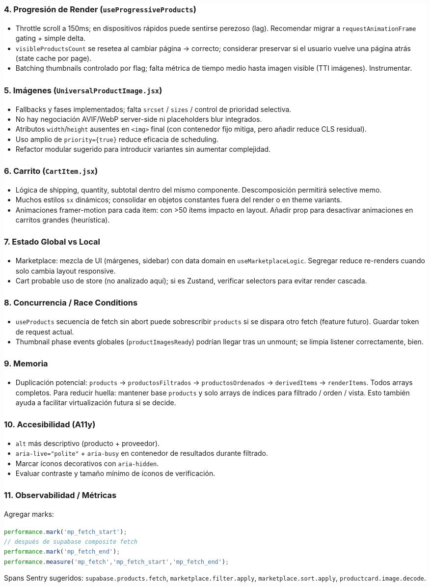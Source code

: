 ### 4. Progresión de Render (`useProgressiveProducts`)
- Throttle scroll a 150ms; en dispositivos rápidos puede sentirse perezoso (lag). Recomendar migrar a `requestAnimationFrame` gating + simple delta.
- `visibleProductsCount` se resetea al cambiar página → correcto; considerar preservar si el usuario vuelve una página atrás (state cache por page). 
- Batching thumbnails controlado por flag; falta métrica de tiempo medio hasta imagen visible (TTI imágenes). Instrumentar.

### 5. Imágenes (`UniversalProductImage.jsx`)
- Fallbacks y fases implementados; falta `srcset` / `sizes` / control de prioridad selectiva.
- No hay negociación AVIF/WebP server-side ni placeholders blur integrados.
- Atributos `width`/`height` ausentes en `<img>` final (con contenedor fijo mitiga, pero añadir reduce CLS residual).
- Uso amplio de `priority={true}` reduce eficacia de scheduling.
- Refactor modular sugerido para introducir variantes sin aumentar complejidad.

### 6. Carrito (`CartItem.jsx`)
- Lógica de shipping, quantity, subtotal dentro del mismo componente. Descomposición permitirá selective memo.
- Muchos estilos `sx` dinámicos; consolidar en objetos constantes fuera del render o en theme variants.
- Animaciones framer-motion para cada item: con >50 ítems impacto en layout. Añadir prop para desactivar animaciones en carritos grandes (heurística).

### 7. Estado Global vs Local
- Marketplace: mezcla de UI (márgenes, sidebar) con data domain en `useMarketplaceLogic`. Segregar reduce re-renders cuando solo cambia layout responsive.
- Cart probable uso de store (no analizado aquí); si es Zustand, verificar selectors para evitar render cascada.

### 8. Concurrencia / Race Conditions
- `useProducts` secuencia de fetch sin abort puede sobrescribir `products` si se dispara otro fetch (feature futuro). Guardar token de request actual.
- Thumbnail phase events globales (`productImagesReady`) podrían llegar tras un unmount; se limpia listener correctamente, bien.

### 9. Memoria
- Duplicación potencial: `products` -> `productosFiltrados` -> `productosOrdenados` -> `derivedItems` -> `renderItems`. Todos arrays completos. Para reducir huella: mantener base `products` y solo arrays de índices para filtrado / orden / vista. Esto también ayuda a facilitar virtualización futura si se decide.

### 10. Accesibilidad (A11y)
- `alt` más descriptivo (producto + proveedor).
- `aria-live="polite"` + `aria-busy` en contenedor de resultados durante filtrado.
- Marcar íconos decorativos con `aria-hidden`.
- Evaluar contraste y tamaño mínimo de íconos de verificación.

### 11. Observabilidad / Métricas
Agregar marks:
```js
performance.mark('mp_fetch_start');
// después de supabase composite fetch
performance.mark('mp_fetch_end');
performance.measure('mp_fetch','mp_fetch_start','mp_fetch_end');
```
Spans Sentry sugeridos: `supabase.products.fetch`, `marketplace.filter.apply`, `marketplace.sort.apply`, `productcard.image.decode`.
